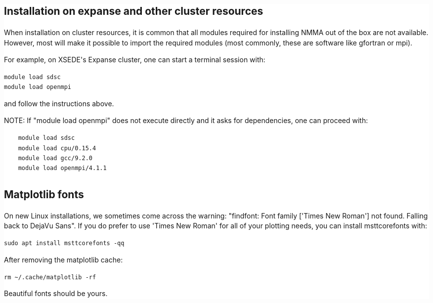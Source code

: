 
## Installation on expanse and other cluster resources

When installation on cluster resources, it is common that all modules required for installing NMMA out of the box are not available. However, most will make it possible to import the required modules (most commonly, these are software like gfortran or mpi).

For example, on XSEDE's Expanse cluster, one can start a terminal session with:

	module load sdsc
	module load openmpi

and follow the instructions above.

NOTE: If "module load openmpi" does not execute directly and it asks for dependencies, one can proceed with:

        module load sdsc
        module load cpu/0.15.4
        module load gcc/9.2.0
        module load openmpi/4.1.1

## Matplotlib fonts

On new Linux installations, we sometimes come across the warning: "findfont: Font family ['Times New Roman'] not found. Falling back to DejaVu Sans". If you do prefer to use 'Times New Roman' for all of your plotting needs, you can install msttcorefonts with:

	sudo apt install msttcorefonts -qq

After removing the matplotlib cache:

	rm ~/.cache/matplotlib -rf

Beautiful fonts should be yours.
